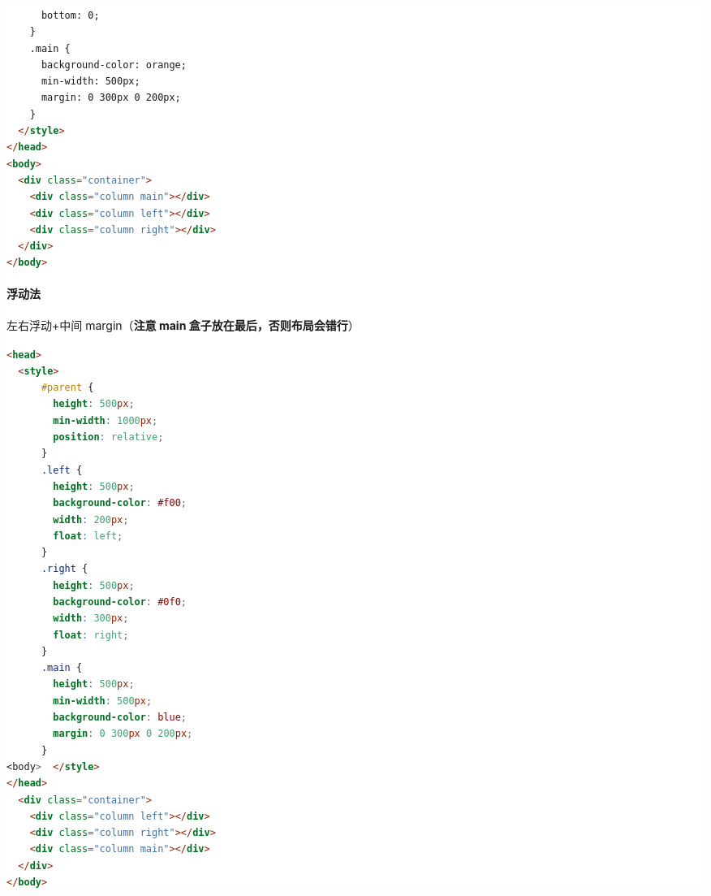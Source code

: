 ```html
      bottom: 0;
    }
    .main {
      background-color: orange;
      min-width: 500px;
      margin: 0 300px 0 200px;
    }
  </style>
</head>
<body>
  <div class="container">
    <div class="column main"></div>
    <div class="column left"></div>
    <div class="column right"></div>
  </div>
</body>
```

#### 浮动法

左右浮动+中间 margin（**注意 main 盒子放在最后，否则布局会错行**）

```html
<head>
  <style>
      #parent {
        height: 500px;
        min-width: 1000px;
        position: relative;
      }
      .left {
        height: 500px;
        background-color: #f00;
        width: 200px;
        float: left;
      }
      .right {
        height: 500px;
        background-color: #0f0;
        width: 300px;
        float: right;
      }
      .main {
        height: 500px;
        min-width: 500px;
        background-color: blue;
        margin: 0 300px 0 200px;
      }
<body>  </style>
</head>
  <div class="container">
    <div class="column left"></div>
    <div class="column right"></div>
    <div class="column main"></div>
  </div>
</body>
```
